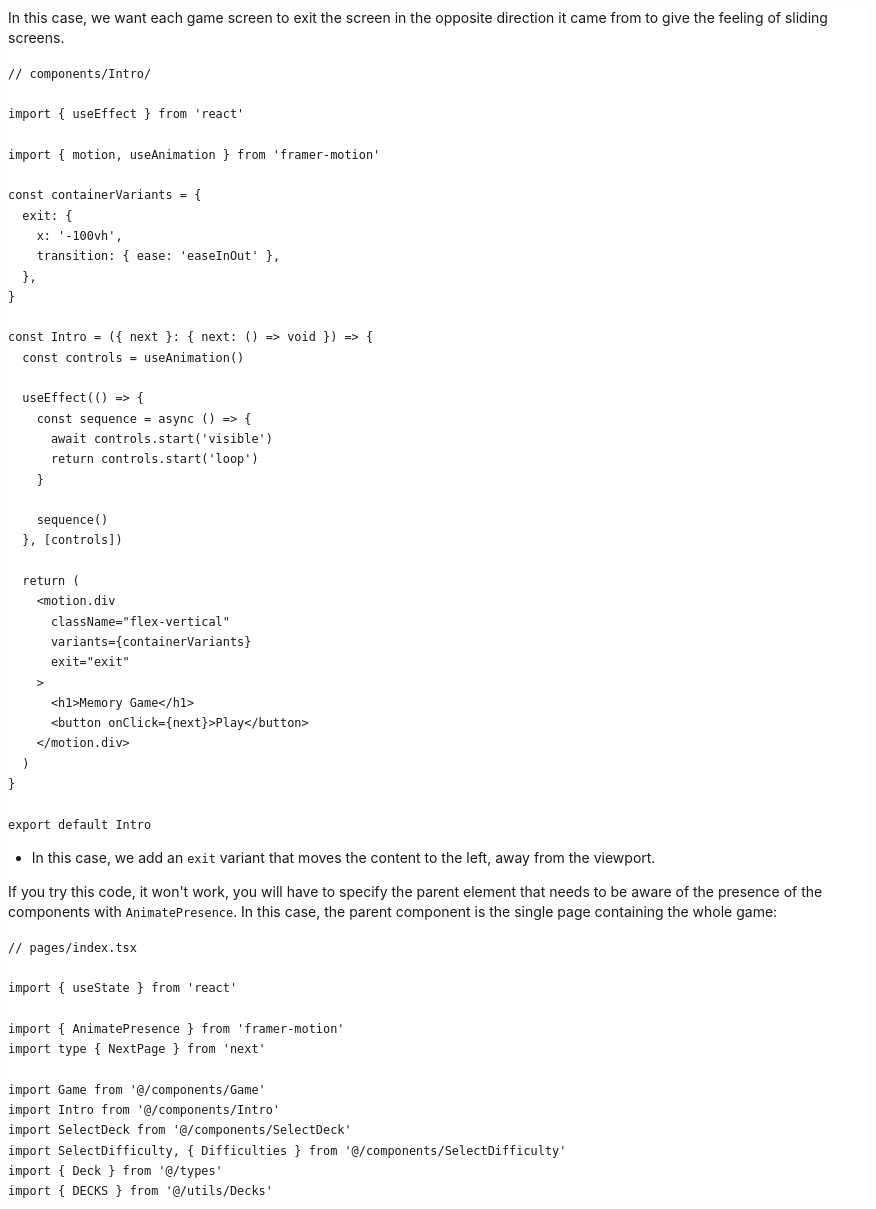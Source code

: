 In this case, we want each game screen to exit the screen in the opposite direction it came from to give the feeling of sliding screens.

```tsx
// components/Intro/

import { useEffect } from 'react'

import { motion, useAnimation } from 'framer-motion'

const containerVariants = {
  exit: {
    x: '-100vh',
    transition: { ease: 'easeInOut' },
  },
}

const Intro = ({ next }: { next: () => void }) => {
  const controls = useAnimation()

  useEffect(() => {
    const sequence = async () => {
      await controls.start('visible')
      return controls.start('loop')
    }

    sequence()
  }, [controls])

  return (
    <motion.div
      className="flex-vertical"
      variants={containerVariants}
      exit="exit"
    >
      <h1>Memory Game</h1>
      <button onClick={next}>Play</button>
    </motion.div>
  )
}

export default Intro
```

- In this case, we add an `exit` variant that moves the content to the left, away from the viewport.

If you try this code, it won't work, you will have to specify the parent element that needs to be aware of the presence of the components with `AnimatePresence`. In this case, the parent component is the single page containing the whole game:

```tsx
// pages/index.tsx

import { useState } from 'react'

import { AnimatePresence } from 'framer-motion'
import type { NextPage } from 'next'

import Game from '@/components/Game'
import Intro from '@/components/Intro'
import SelectDeck from '@/components/SelectDeck'
import SelectDifficulty, { Difficulties } from '@/components/SelectDifficulty'
import { Deck } from '@/types'
import { DECKS } from '@/utils/Decks'

```